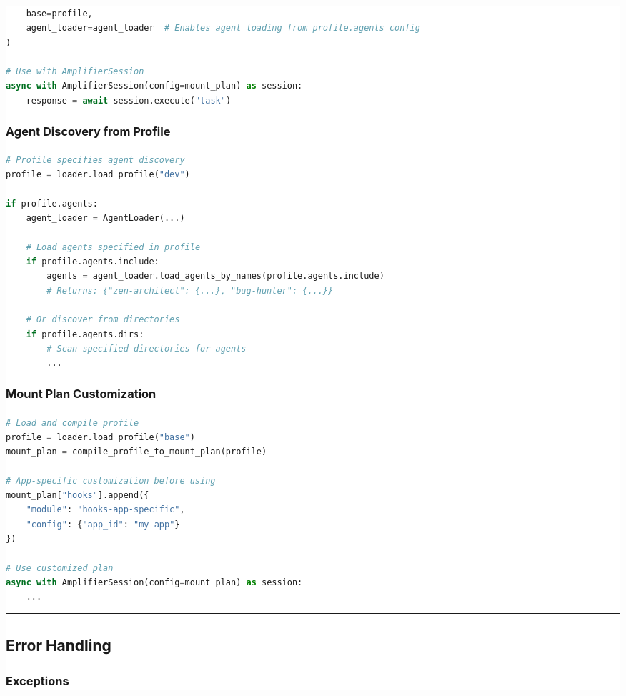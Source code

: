 ```python
    base=profile,
    agent_loader=agent_loader  # Enables agent loading from profile.agents config
)

# Use with AmplifierSession
async with AmplifierSession(config=mount_plan) as session:
    response = await session.execute("task")
```

### Agent Discovery from Profile

```python
# Profile specifies agent discovery
profile = loader.load_profile("dev")

if profile.agents:
    agent_loader = AgentLoader(...)

    # Load agents specified in profile
    if profile.agents.include:
        agents = agent_loader.load_agents_by_names(profile.agents.include)
        # Returns: {"zen-architect": {...}, "bug-hunter": {...}}

    # Or discover from directories
    if profile.agents.dirs:
        # Scan specified directories for agents
        ...
```

### Mount Plan Customization

```python
# Load and compile profile
profile = loader.load_profile("base")
mount_plan = compile_profile_to_mount_plan(profile)

# App-specific customization before using
mount_plan["hooks"].append({
    "module": "hooks-app-specific",
    "config": {"app_id": "my-app"}
})

# Use customized plan
async with AmplifierSession(config=mount_plan) as session:
    ...
```

---

## Error Handling

### Exceptions
